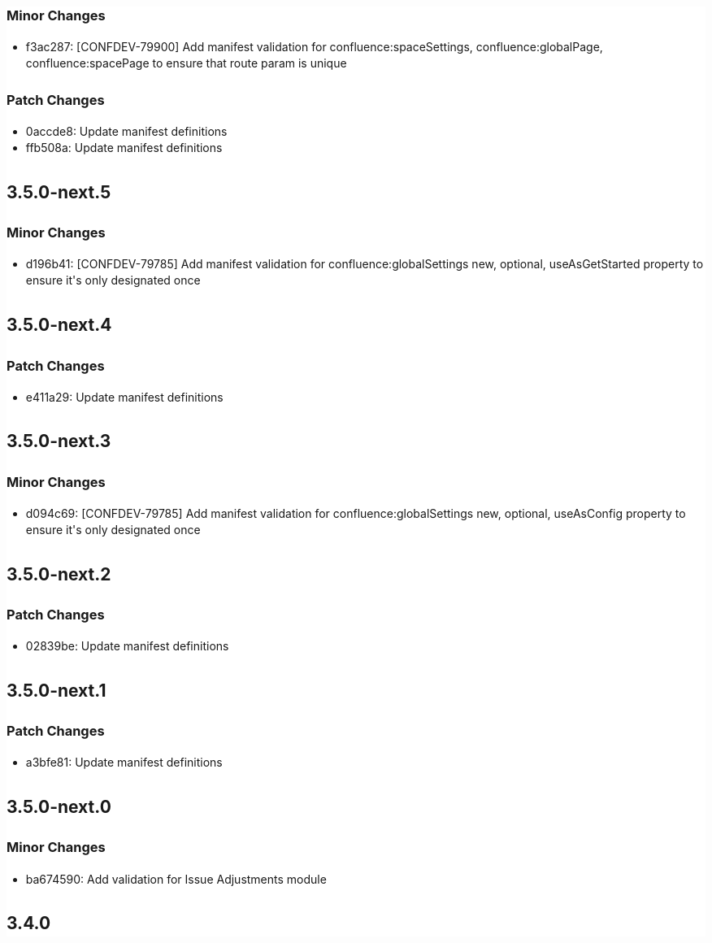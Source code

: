 ### Minor Changes

- f3ac287: [CONFDEV-79900] Add manifest validation for confluence:spaceSettings, confluence:globalPage, confluence:spacePage to ensure that route param is unique

### Patch Changes

- 0accde8: Update manifest definitions
- ffb508a: Update manifest definitions

## 3.5.0-next.5

### Minor Changes

- d196b41: [CONFDEV-79785] Add manifest validation for confluence:globalSettings new, optional, useAsGetStarted property to ensure it's only designated once

## 3.5.0-next.4

### Patch Changes

- e411a29: Update manifest definitions

## 3.5.0-next.3

### Minor Changes

- d094c69: [CONFDEV-79785] Add manifest validation for confluence:globalSettings new, optional, useAsConfig property to ensure it's only designated once

## 3.5.0-next.2

### Patch Changes

- 02839be: Update manifest definitions

## 3.5.0-next.1

### Patch Changes

- a3bfe81: Update manifest definitions

## 3.5.0-next.0

### Minor Changes

- ba674590: Add validation for Issue Adjustments module

## 3.4.0
